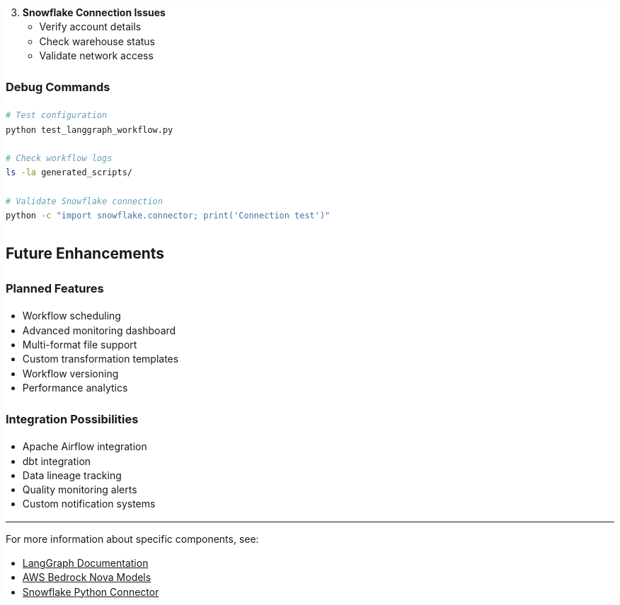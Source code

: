 3. **Snowflake Connection Issues**
   - Verify account details
   - Check warehouse status
   - Validate network access

### Debug Commands
```bash
# Test configuration
python test_langgraph_workflow.py

# Check workflow logs
ls -la generated_scripts/

# Validate Snowflake connection
python -c "import snowflake.connector; print('Connection test')"
```

## Future Enhancements

### Planned Features
- Workflow scheduling
- Advanced monitoring dashboard
- Multi-format file support
- Custom transformation templates
- Workflow versioning
- Performance analytics

### Integration Possibilities
- Apache Airflow integration
- dbt integration
- Data lineage tracking
- Quality monitoring alerts
- Custom notification systems

---

For more information about specific components, see:
- [LangGraph Documentation](https://python.langchain.com/docs/langgraph)
- [AWS Bedrock Nova Models](https://docs.aws.amazon.com/bedrock/)
- [Snowflake Python Connector](https://docs.snowflake.com/en/user-guide/python-connector.html)
